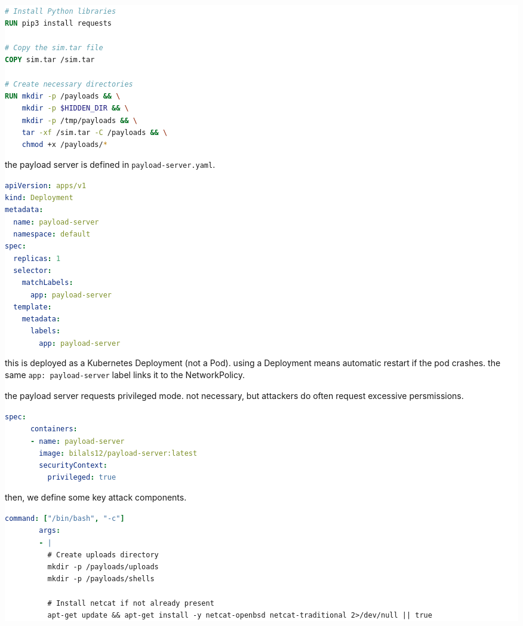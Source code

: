 ```Dockerfile
# Install Python libraries
RUN pip3 install requests

# Copy the sim.tar file
COPY sim.tar /sim.tar

# Create necessary directories
RUN mkdir -p /payloads && \
    mkdir -p $HIDDEN_DIR && \
    mkdir -p /tmp/payloads && \
    tar -xf /sim.tar -C /payloads && \
    chmod +x /payloads/*
```

the payload server is defined in `payload-server.yaml`.

```yaml
apiVersion: apps/v1
kind: Deployment
metadata:
  name: payload-server
  namespace: default
spec:
  replicas: 1
  selector:
    matchLabels:
      app: payload-server
  template:
    metadata:
      labels:
        app: payload-server
```

this is deployed as a Kubernetes Deployment (not a Pod). using a Deployment means automatic restart if the pod crashes. the same `app: payload-server` label links it to the NetworkPolicy.

the payload server requests privileged mode. not necessary, but attackers do often request excessive persmissions.

```yaml
spec:
      containers:
      - name: payload-server
        image: bilals12/payload-server:latest
        securityContext:
          privileged: true
```

then, we define some key attack components.

```yaml
command: ["/bin/bash", "-c"]
        args:
        - |
          # Create uploads directory
          mkdir -p /payloads/uploads
          mkdir -p /payloads/shells
          
          # Install netcat if not already present
          apt-get update && apt-get install -y netcat-openbsd netcat-traditional 2>/dev/null || true
```
